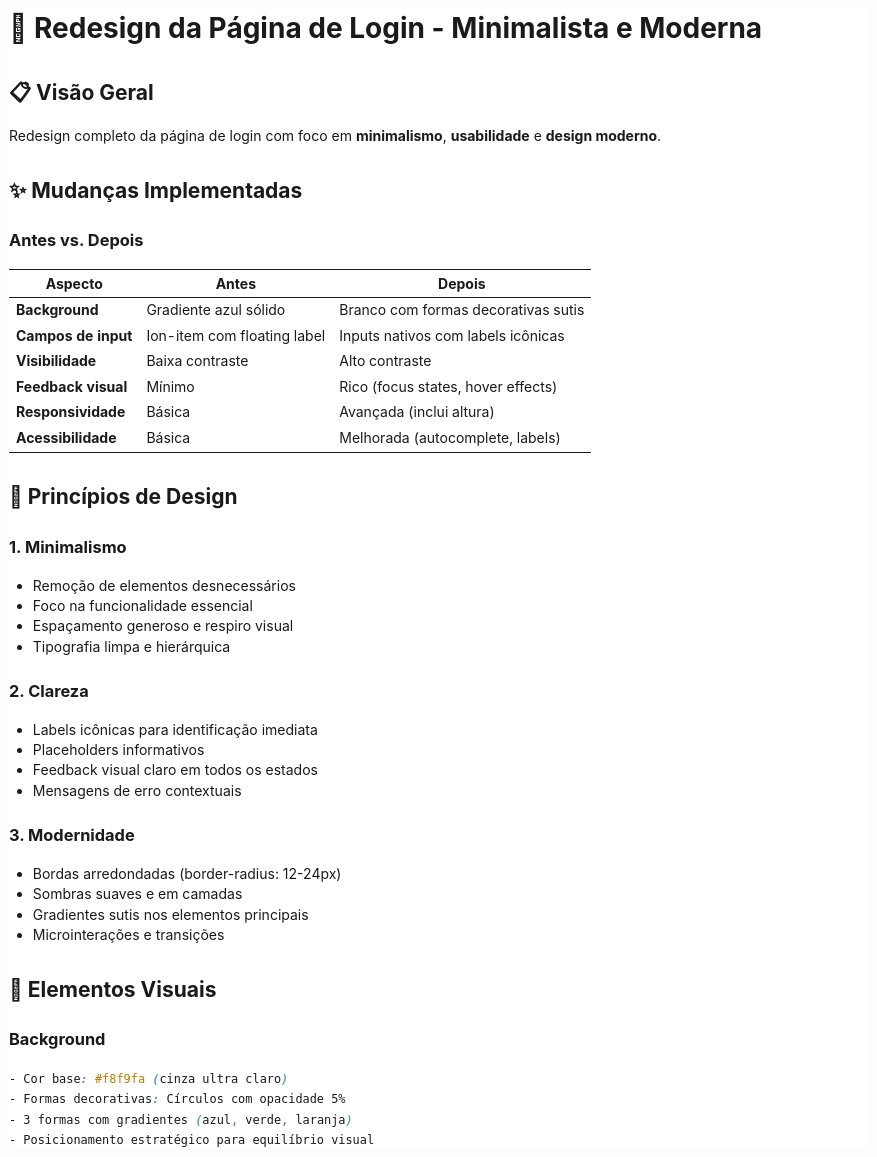 # 🎨 Redesign da Página de Login - Minimalista e Moderna

## 📋 Visão Geral

Redesign completo da página de login com foco em **minimalismo**, **usabilidade** e **design moderno**.

## ✨ Mudanças Implementadas

### Antes vs. Depois

| Aspecto | Antes | Depois |
|---------|-------|--------|
| **Background** | Gradiente azul sólido | Branco com formas decorativas sutis |
| **Campos de input** | Ion-item com floating label | Inputs nativos com labels icônicas |
| **Visibilidade** | Baixa contraste | Alto contraste |
| **Feedback visual** | Mínimo | Rico (focus states, hover effects) |
| **Responsividade** | Básica | Avançada (inclui altura) |
| **Acessibilidade** | Básica | Melhorada (autocomplete, labels) |

## 🎯 Princípios de Design

### 1. **Minimalismo**
- Remoção de elementos desnecessários
- Foco na funcionalidade essencial
- Espaçamento generoso e respiro visual
- Tipografia limpa e hierárquica

### 2. **Clareza**
- Labels icônicas para identificação imediata
- Placeholders informativos
- Feedback visual claro em todos os estados
- Mensagens de erro contextuais

### 3. **Modernidade**
- Bordas arredondadas (border-radius: 12-24px)
- Sombras suaves e em camadas
- Gradientes sutis nos elementos principais
- Microinterações e transições

## 🎨 Elementos Visuais

### Background
```css
- Cor base: #f8f9fa (cinza ultra claro)
- Formas decorativas: Círculos com opacidade 5%
- 3 formas com gradientes (azul, verde, laranja)
- Posicionamento estratégico para equilíbrio visual
```
